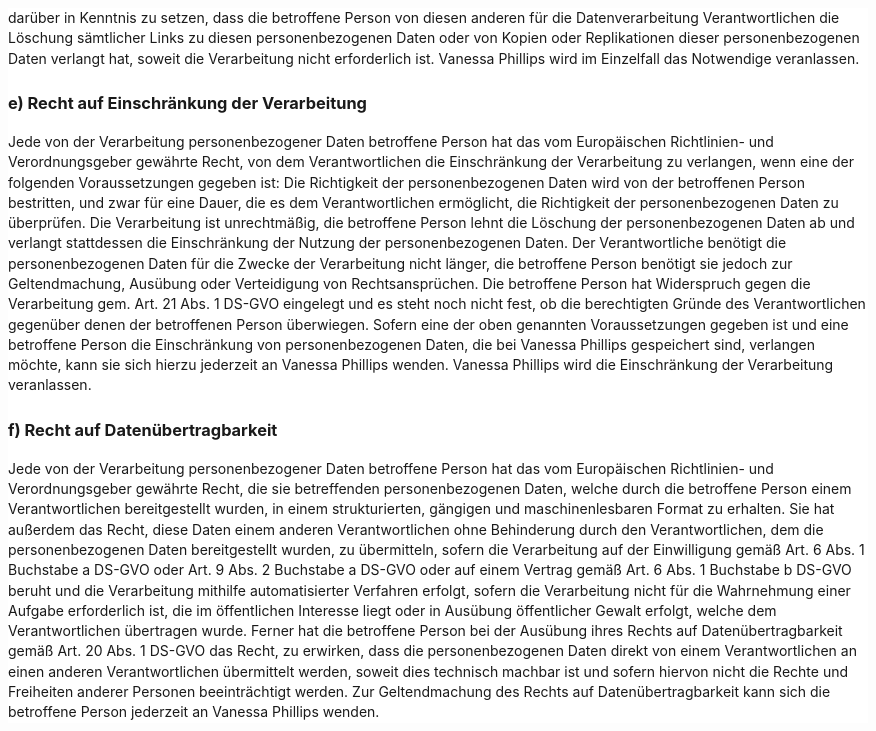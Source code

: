 darüber in Kenntnis zu setzen, dass die betroffene Person von diesen anderen für die Datenverarbeitung Verantwortlichen
die Löschung sämtlicher Links zu diesen personenbezogenen Daten oder von Kopien oder Replikationen dieser
personenbezogenen Daten verlangt hat, soweit die Verarbeitung nicht erforderlich ist. Vanessa Phillips wird im
Einzelfall das Notwendige veranlassen.

### e)    Recht auf Einschränkung der Verarbeitung

Jede von der Verarbeitung personenbezogener Daten betroffene Person hat das vom Europäischen Richtlinien- und
Verordnungsgeber gewährte Recht, von dem Verantwortlichen die Einschränkung der Verarbeitung zu verlangen, wenn eine der
folgenden Voraussetzungen gegeben ist:
Die Richtigkeit der personenbezogenen Daten wird von der betroffenen Person bestritten, und zwar für eine Dauer, die es
dem Verantwortlichen ermöglicht, die Richtigkeit der personenbezogenen Daten zu überprüfen.
Die Verarbeitung ist unrechtmäßig, die betroffene Person lehnt die Löschung der personenbezogenen Daten ab und verlangt
stattdessen die Einschränkung der Nutzung der personenbezogenen Daten.
Der Verantwortliche benötigt die personenbezogenen Daten für die Zwecke der Verarbeitung nicht länger, die betroffene
Person benötigt sie jedoch zur Geltendmachung, Ausübung oder Verteidigung von Rechtsansprüchen.
Die betroffene Person hat Widerspruch gegen die Verarbeitung gem. Art. 21 Abs. 1 DS-GVO eingelegt und es steht noch
nicht fest, ob die berechtigten Gründe des Verantwortlichen gegenüber denen der betroffenen Person überwiegen.
Sofern eine der oben genannten Voraussetzungen gegeben ist und eine betroffene Person die Einschränkung von
personenbezogenen Daten, die bei Vanessa Phillips gespeichert sind, verlangen möchte, kann sie sich hierzu jederzeit an
Vanessa Phillips wenden. Vanessa Phillips wird die Einschränkung der Verarbeitung veranlassen.

### f)    Recht auf Datenübertragbarkeit

Jede von der Verarbeitung personenbezogener Daten betroffene Person hat das vom Europäischen Richtlinien- und
Verordnungsgeber gewährte Recht, die sie betreffenden personenbezogenen Daten, welche durch die betroffene Person einem
Verantwortlichen bereitgestellt wurden, in einem strukturierten, gängigen und maschinenlesbaren Format zu erhalten. Sie
hat außerdem das Recht, diese Daten einem anderen Verantwortlichen ohne Behinderung durch den Verantwortlichen, dem die
personenbezogenen Daten bereitgestellt wurden, zu übermitteln, sofern die Verarbeitung auf der Einwilligung gemäß Art. 6
Abs. 1 Buchstabe a DS-GVO oder Art. 9 Abs. 2 Buchstabe a DS-GVO oder auf einem Vertrag gemäß Art. 6 Abs. 1 Buchstabe b
DS-GVO beruht und die Verarbeitung mithilfe automatisierter Verfahren erfolgt, sofern die Verarbeitung nicht für die
Wahrnehmung einer Aufgabe erforderlich ist, die im öffentlichen Interesse liegt oder in Ausübung öffentlicher Gewalt
erfolgt, welche dem Verantwortlichen übertragen wurde.
Ferner hat die betroffene Person bei der Ausübung ihres Rechts auf Datenübertragbarkeit gemäß Art. 20 Abs. 1 DS-GVO das
Recht, zu erwirken, dass die personenbezogenen Daten direkt von einem Verantwortlichen an einen anderen Verantwortlichen
übermittelt werden, soweit dies technisch machbar ist und sofern hiervon nicht die Rechte und Freiheiten anderer
Personen beeinträchtigt werden.
Zur Geltendmachung des Rechts auf Datenübertragbarkeit kann sich die betroffene Person jederzeit an Vanessa Phillips
wenden.
